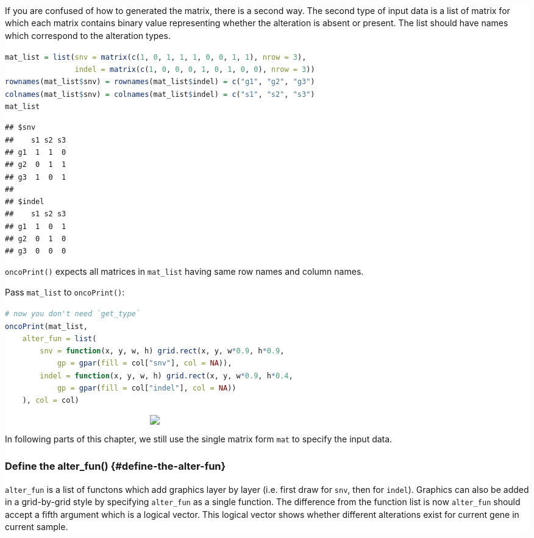 If you are confused of how to generated the matrix, there is a second way. The
second type of input data is a list of matrix for which each matrix contains
binary value representing whether the alteration is absent or present. The
list should have names which correspond to the alteration types.


```r
mat_list = list(snv = matrix(c(1, 0, 1, 1, 1, 0, 0, 1, 1), nrow = 3),
	            indel = matrix(c(1, 0, 0, 0, 1, 0, 1, 0, 0), nrow = 3))
rownames(mat_list$snv) = rownames(mat_list$indel) = c("g1", "g2", "g3")
colnames(mat_list$snv) = colnames(mat_list$indel) = c("s1", "s2", "s3")
mat_list
```

```
## $snv
##    s1 s2 s3
## g1  1  1  0
## g2  0  1  1
## g3  1  0  1
## 
## $indel
##    s1 s2 s3
## g1  1  0  1
## g2  0  1  0
## g3  0  0  0
```

`oncoPrint()` expects all matrices in `mat_list` having same row names and
column names.

Pass `mat_list` to `oncoPrint()`:


```r
# now you don't need `get_type`
oncoPrint(mat_list,
	alter_fun = list(
		snv = function(x, y, w, h) grid.rect(x, y, w*0.9, h*0.9, 
			gp = gpar(fill = col["snv"], col = NA)),
		indel = function(x, y, w, h) grid.rect(x, y, w*0.9, h*0.4, 
			gp = gpar(fill = col["indel"], col = NA))
	), col = col)
```

<img src="07-oncoprint_files/figure-html/unnamed-chunk-7-1.png" width="384" style="display: block; margin: auto;" />

In following parts of this chapter, we still use the single matrix form `mat`
to specify the input data.

### Define the alter_fun() {#define-the-alter-fun}

`alter_fun` is a list of functons which add graphics layer by layer (i.e.
first draw for `snv`, then for `indel`). Graphics can also be added in a
grid-by-grid style by specifying `alter_fun` as a single function. The
difference from the function list is now `alter_fun` should accept a fifth
argument which is a logical vector. This logical vector shows whether
different alterations exist for current gene in current sample.
